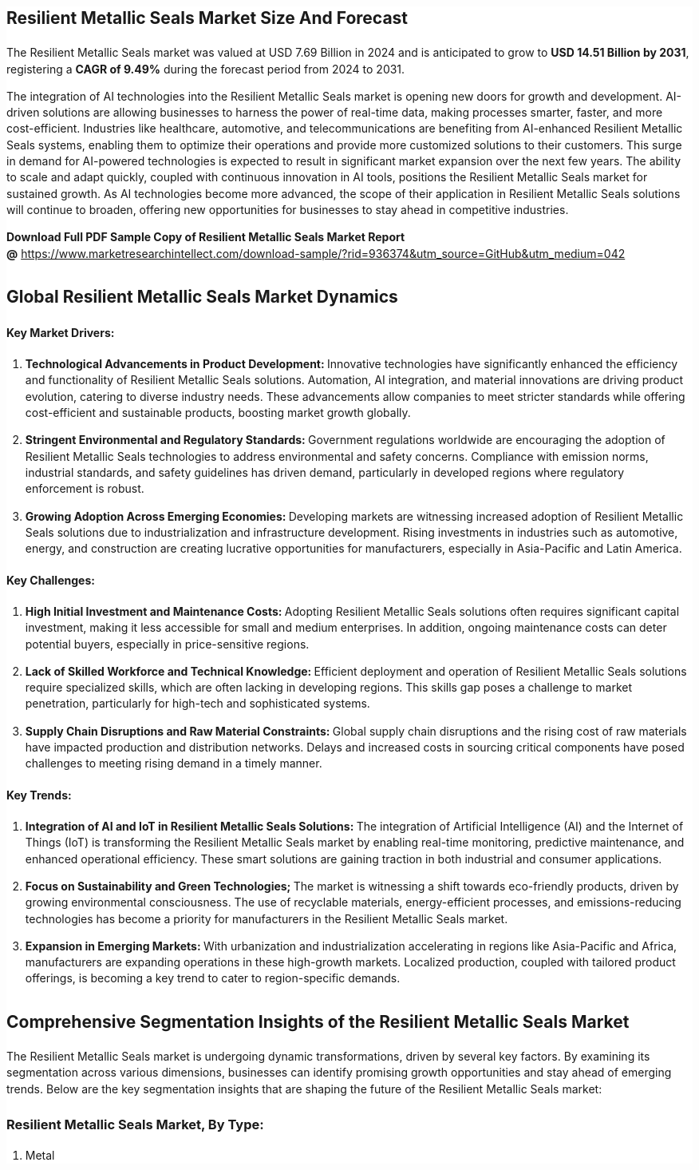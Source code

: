 <h2>Resilient Metallic Seals Market Size And Forecast</h2><p>The Resilient Metallic Seals market was valued at USD 7.69 Billion in 2024 and is anticipated to grow to <strong>USD 14.51 Billion by 2031</strong>, registering a <strong>CAGR of 9.49%</strong> during the forecast period from 2024 to 2031.</p><p>The integration of AI technologies into the Resilient Metallic Seals market is opening new doors for growth and development. AI-driven solutions are allowing businesses to harness the power of real-time data, making processes smarter, faster, and more cost-efficient. Industries like healthcare, automotive, and telecommunications are benefiting from AI-enhanced Resilient Metallic Seals systems, enabling them to optimize their operations and provide more customized solutions to their customers. This surge in demand for AI-powered technologies is expected to result in significant market expansion over the next few years. The ability to scale and adapt quickly, coupled with continuous innovation in AI tools, positions the Resilient Metallic Seals market for sustained growth. As AI technologies become more advanced, the scope of their application in Resilient Metallic Seals solutions will continue to broaden, offering new opportunities for businesses to stay ahead in competitive industries.</p><p><strong>Download Full PDF Sample Copy of Resilient Metallic Seals Market Report @</strong>&nbsp;<a href="https://www.marketresearchintellect.com/download-sample/?rid=936374&amp;utm_source=GitHub&amp;utm_medium=042">https://www.marketresearchintellect.com/download-sample/?rid=936374&amp;utm_source=GitHub&amp;utm_medium=042</a></p><h2>Global Resilient Metallic Seals Market Dynamics</h2><h4><strong>Key Market Drivers:</strong></h4><ol><li><p><strong>Technological Advancements in Product Development:&nbsp;</strong>Innovative technologies have significantly enhanced the efficiency and functionality of Resilient Metallic Seals solutions. Automation, AI integration, and material innovations are driving product evolution, catering to diverse industry needs. These advancements allow companies to meet stricter standards while offering cost-efficient and sustainable products, boosting market growth globally.</p></li><li><p><strong>Stringent Environmental and Regulatory Standards:&nbsp;</strong>Government regulations worldwide are encouraging the adoption of Resilient Metallic Seals technologies to address environmental and safety concerns. Compliance with emission norms, industrial standards, and safety guidelines has driven demand, particularly in developed regions where regulatory enforcement is robust.</p></li><li><p><strong>Growing Adoption Across Emerging Economies:&nbsp;</strong>Developing markets are witnessing increased adoption of Resilient Metallic Seals solutions due to industrialization and infrastructure development. Rising investments in industries such as automotive, energy, and construction are creating lucrative opportunities for manufacturers, especially in Asia-Pacific and Latin America.</p></li></ol><h4><strong>Key Challenges:</strong></h4><ol><li><p><strong>High Initial Investment and Maintenance Costs:&nbsp;</strong>Adopting Resilient Metallic Seals solutions often requires significant capital investment, making it less accessible for small and medium enterprises. In addition, ongoing maintenance costs can deter potential buyers, especially in price-sensitive regions.</p></li><li><p><strong>Lack of Skilled Workforce and Technical Knowledge:&nbsp;</strong>Efficient deployment and operation of Resilient Metallic Seals solutions require specialized skills, which are often lacking in developing regions. This skills gap poses a challenge to market penetration, particularly for high-tech and sophisticated systems.</p></li><li><p><strong>Supply Chain Disruptions and Raw Material Constraints:&nbsp;</strong>Global supply chain disruptions and the rising cost of raw materials have impacted production and distribution networks. Delays and increased costs in sourcing critical components have posed challenges to meeting rising demand in a timely manner.</p></li></ol><h4><strong>Key Trends:</strong></h4><ol><li><p><strong>Integration of AI and IoT in Resilient Metallic Seals Solutions:&nbsp;</strong>The integration of Artificial Intelligence (AI) and the Internet of Things (IoT) is transforming the Resilient Metallic Seals market by enabling real-time monitoring, predictive maintenance, and enhanced operational efficiency. These smart solutions are gaining traction in both industrial and consumer applications.</p></li><li><p><strong>Focus on Sustainability and Green Technologies;&nbsp;</strong>The market is witnessing a shift towards eco-friendly products, driven by growing environmental consciousness. The use of recyclable materials, energy-efficient processes, and emissions-reducing technologies has become a priority for manufacturers in the Resilient Metallic Seals market.</p></li><li><p><strong>Expansion in Emerging Markets:&nbsp;</strong>With urbanization and industrialization accelerating in regions like Asia-Pacific and Africa, manufacturers are expanding operations in these high-growth markets. Localized production, coupled with tailored product offerings, is becoming a key trend to cater to region-specific demands.</p></li></ol><div class="article-main__content" data-test-id="publishing-text-block"><h2>Comprehensive Segmentation Insights of the Resilient Metallic Seals Market</h2><p>The Resilient Metallic Seals market is undergoing dynamic transformations, driven by several key factors. By examining its segmentation across various dimensions, businesses can identify promising growth opportunities and stay ahead of emerging trends. Below are the key segmentation insights that are shaping the future of the Resilient Metallic Seals market:</p><h3><strong>Resilient Metallic Seals Market, By Type:<br /></strong></h3><ol><li>Metal